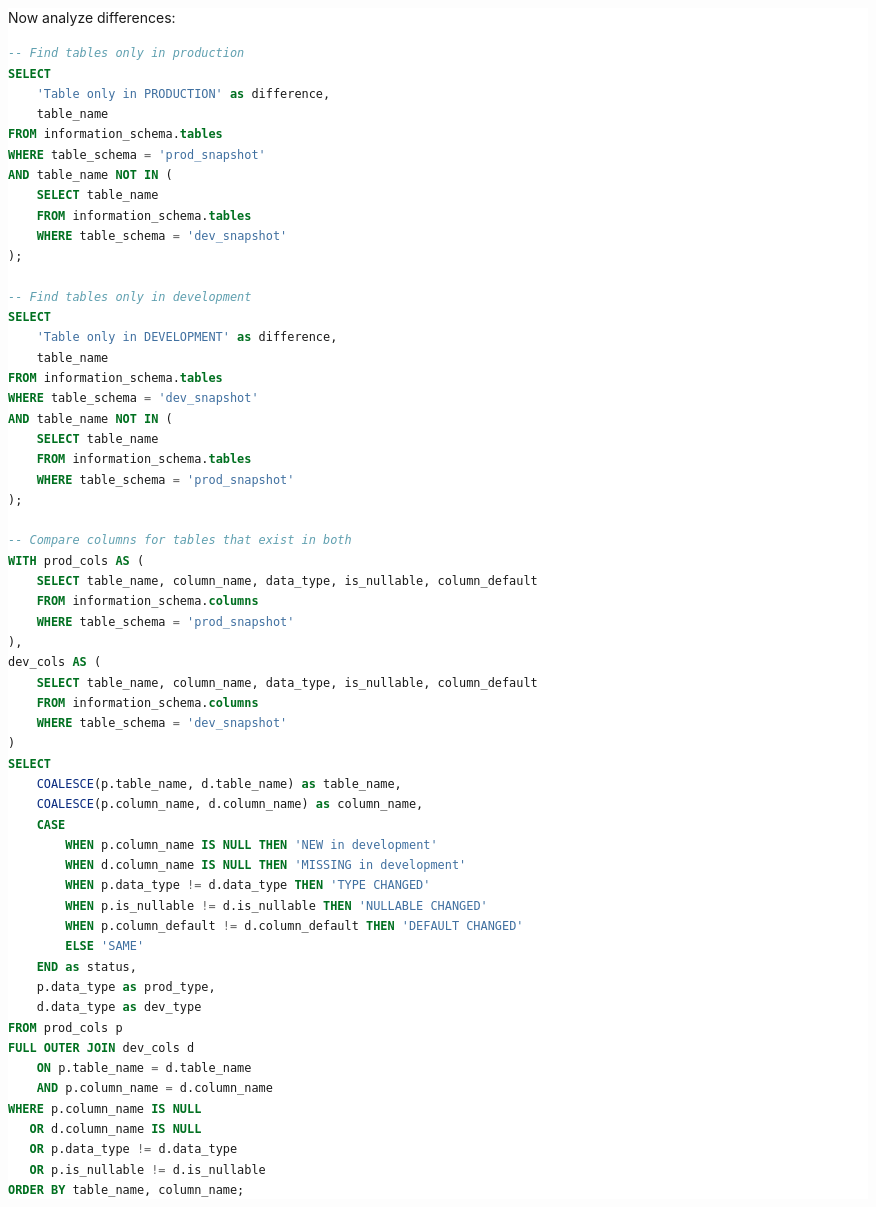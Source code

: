 Now analyze differences:

```sql
-- Find tables only in production
SELECT 
    'Table only in PRODUCTION' as difference,
    table_name
FROM information_schema.tables
WHERE table_schema = 'prod_snapshot'
AND table_name NOT IN (
    SELECT table_name 
    FROM information_schema.tables 
    WHERE table_schema = 'dev_snapshot'
);

-- Find tables only in development
SELECT 
    'Table only in DEVELOPMENT' as difference,
    table_name
FROM information_schema.tables
WHERE table_schema = 'dev_snapshot'
AND table_name NOT IN (
    SELECT table_name 
    FROM information_schema.tables 
    WHERE table_schema = 'prod_snapshot'
);

-- Compare columns for tables that exist in both
WITH prod_cols AS (
    SELECT table_name, column_name, data_type, is_nullable, column_default
    FROM information_schema.columns
    WHERE table_schema = 'prod_snapshot'
),
dev_cols AS (
    SELECT table_name, column_name, data_type, is_nullable, column_default
    FROM information_schema.columns
    WHERE table_schema = 'dev_snapshot'
)
SELECT 
    COALESCE(p.table_name, d.table_name) as table_name,
    COALESCE(p.column_name, d.column_name) as column_name,
    CASE
        WHEN p.column_name IS NULL THEN 'NEW in development'
        WHEN d.column_name IS NULL THEN 'MISSING in development'
        WHEN p.data_type != d.data_type THEN 'TYPE CHANGED'
        WHEN p.is_nullable != d.is_nullable THEN 'NULLABLE CHANGED'
        WHEN p.column_default != d.column_default THEN 'DEFAULT CHANGED'
        ELSE 'SAME'
    END as status,
    p.data_type as prod_type,
    d.data_type as dev_type
FROM prod_cols p
FULL OUTER JOIN dev_cols d 
    ON p.table_name = d.table_name 
    AND p.column_name = d.column_name
WHERE p.column_name IS NULL 
   OR d.column_name IS NULL 
   OR p.data_type != d.data_type
   OR p.is_nullable != d.is_nullable
ORDER BY table_name, column_name;
```
